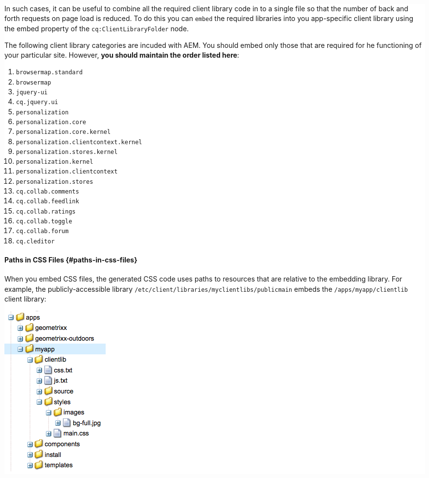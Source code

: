 In such cases, it can be useful to combine all the required client library code in to a single file so that the number of back and forth requests on page load is reduced. To do this you can `embed` the required libraries into you app-specific client library using the embed property of the `cq:ClientLibraryFolder` node.

The following client library categories are incuded with AEM. You should embed only those that are required for he functioning of your particular site. However, **you should maintain the order listed here**:

1. `browsermap.standard`
1. `browsermap`
1. `jquery-ui`
1. `cq.jquery.ui`
1. `personalization`
1. `personalization.core`
1. `personalization.core.kernel`
1. `personalization.clientcontext.kernel`
1. `personalization.stores.kernel`
1. `personalization.kernel`
1. `personalization.clientcontext`
1. `personalization.stores`
1. `cq.collab.comments`
1. `cq.collab.feedlink`
1. `cq.collab.ratings`
1. `cq.collab.toggle`
1. `cq.collab.forum`
1. `cq.cleditor`

#### Paths in CSS Files {#paths-in-css-files}

When you embed CSS files, the generated CSS code uses paths to resources that are relative to the embedding library. For example, the publicly-accessible library `/etc/client/libraries/myclientlibs/publicmain` embeds the `/apps/myapp/clientlib` client library:

![](assets/screen_shot_2012-05-29at20122pm.png)
